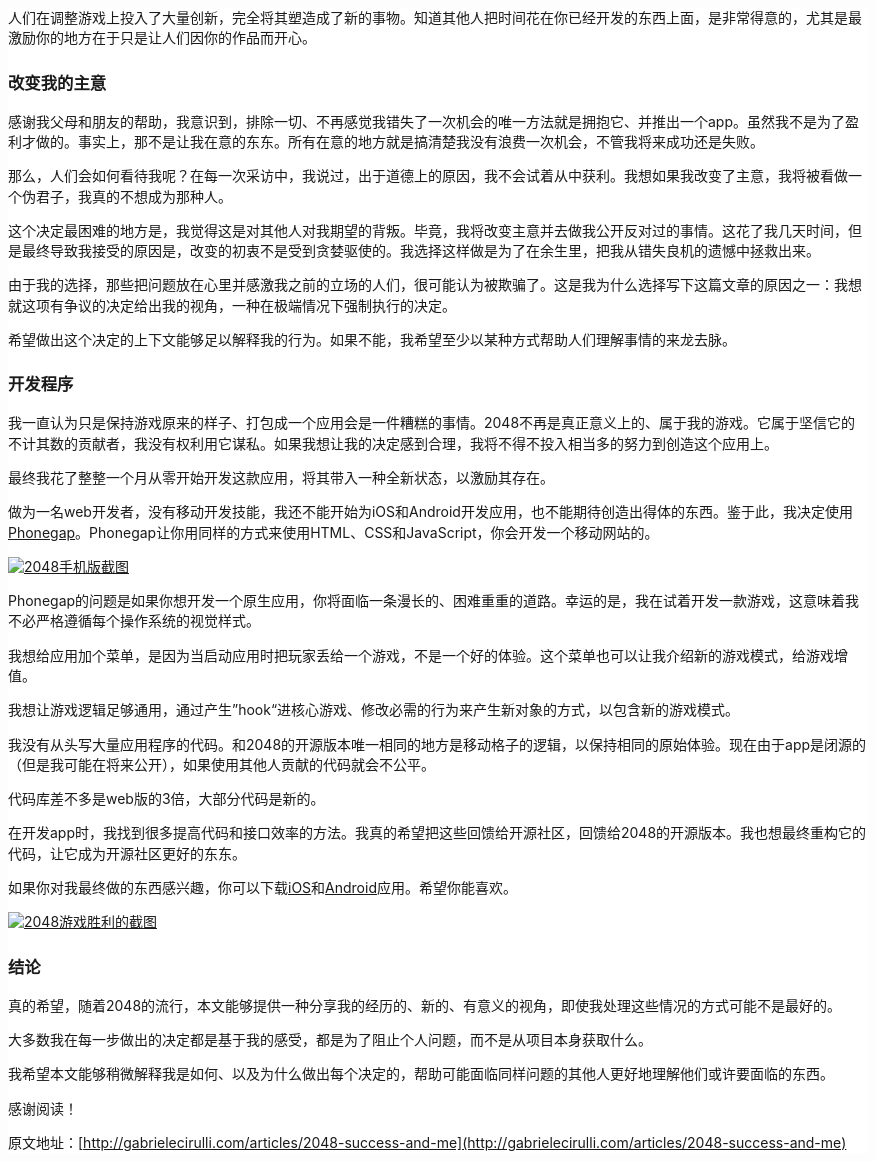 人们在调整游戏上投入了大量创新，完全将其塑造成了新的事物。知道其他人把时间花在你已经开发的东西上面，是非常得意的，尤其是最激励你的地方在于只是让人们因你的作品而开心。


### 改变我的主意


感谢我父母和朋友的帮助，我意识到，排除一切、不再感觉我错失了一次机会的唯一方法就是拥抱它、并推出一个app。虽然我不是为了盈利才做的。事实上，那不是让我在意的东东。所有在意的地方就是搞清楚我没有浪费一次机会，不管我将来成功还是失败。

那么，人们会如何看待我呢？在每一次采访中，我说过，出于道德上的原因，我不会试着从中获利。我想如果我改变了主意，我将被看做一个伪君子，我真的不想成为那种人。

这个决定最困难的地方是，我觉得这是对其他人对我期望的背叛。毕竟，我将改变主意并去做我公开反对过的事情。这花了我几天时间，但是最终导致我接受的原因是，改变的初衷不是受到贪婪驱使的。我选择这样做是为了在余生里，把我从错失良机的遗憾中拯救出来。

由于我的选择，那些把问题放在心里并感激我之前的立场的人们，很可能认为被欺骗了。这是我为什么选择写下这篇文章的原因之一：我想就这项有争议的决定给出我的视角，一种在极端情况下强制执行的决定。

希望做出这个决定的上下文能够足以解释我的行为。如果不能，我希望至少以某种方式帮助人们理解事情的来龙去脉。


### 开发程序


我一直认为只是保持游戏原来的样子、打包成一个应用会是一件糟糕的事情。2048不再是真正意义上的、属于我的游戏。它属于坚信它的不计其数的贡献者，我没有权利用它谋私。如果我想让我的决定感到合理，我将不得不投入相当多的努力到创造这个应用上。

最终我花了整整一个月从零开始开发这款应用，将其带入一种全新状态，以激励其存在。

做为一名web开发者，没有移动开发技能，我还不能开始为iOS和Android开发应用，也不能期待创造出得体的东西。鉴于此，我决定使用[Phonegap](http://phonegap.com/)。Phonegap让你用同样的方式来使用HTML、CSS和JavaScript，你会开发一个移动网站的。

[![2048手机版截图](http://www.labazhou.net/wp-content/uploads/2014/05/2048-game-1.png)](http://www.labazhou.net/wp-content/uploads/2014/05/2048-game-1.png)

Phonegap的问题是如果你想开发一个原生应用，你将面临一条漫长的、困难重重的道路。幸运的是，我在试着开发一款游戏，这意味着我不必严格遵循每个操作系统的视觉样式。

我想给应用加个菜单，是因为当启动应用时把玩家丢给一个游戏，不是一个好的体验。这个菜单也可以让我介绍新的游戏模式，给游戏增值。

我想让游戏逻辑足够通用，通过产生”hook“进核心游戏、修改必需的行为来产生新对象的方式，以包含新的游戏模式。

我没有从头写大量应用程序的代码。和2048的开源版本唯一相同的地方是移动格子的逻辑，以保持相同的原始体验。现在由于app是闭源的（但是我可能在将来公开），如果使用其他人贡献的代码就会不公平。

代码库差不多是web版的3倍，大部分代码是新的。

在开发app时，我找到很多提高代码和接口效率的方法。我真的希望把这些回馈给开源社区，回馈给2048的开源版本。我也想最终重构它的代码，让它成为开源社区更好的东东。

如果你对我最终做的东西感兴趣，你可以下载[iOS](https://itunes.apple.com/us/app/2048-by-gabriele-cirulli/id868076805)和[Android](https://play.google.com/store/apps/details?id=com.gabrielecirulli.app2048)应用。希望你能喜欢。

[![2048游戏胜利的截图](http://www.labazhou.net/wp-content/uploads/2014/05/2048-game-2.png)](http://www.labazhou.net/wp-content/uploads/2014/05/2048-game-2.png)


### 结论


真的希望，随着2048的流行，本文能够提供一种分享我的经历的、新的、有意义的视角，即使我处理这些情况的方式可能不是最好的。

大多数我在每一步做出的决定都是基于我的感受，都是为了阻止个人问题，而不是从项目本身获取什么。

我希望本文能够稍微解释我是如何、以及为什么做出每个决定的，帮助可能面临同样问题的其他人更好地理解他们或许要面临的东西。

感谢阅读！

原文地址：[http://gabrielecirulli.com/articles/2048-success-and-me](http://gabrielecirulli.com/articles/2048-success-and-me)
